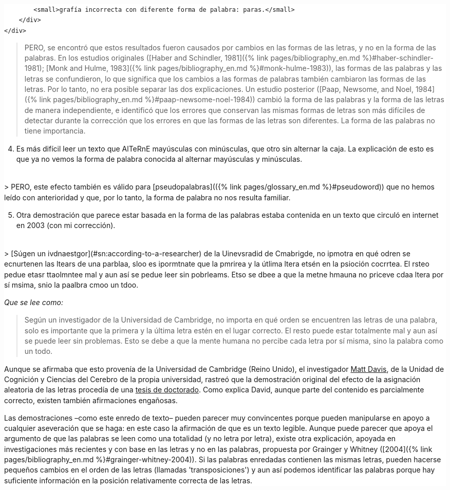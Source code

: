             <small>grafía incorrecta con diferente forma de palabra: paras.</small>
        </div>
    </div>
> PERO, se encontró que estos resultados fueron causados por cambios en las formas de las letras, y no en la forma de las palabras. En los estudios originales ([Haber and Schindler, 1981]({% link pages/bibliography_en.md %}#haber-schindler-1981);
[Monk and Hulme, 1983]({% link pages/bibliography_en.md %}#monk-hulme-1983)), las formas de las palabras y las letras se confundieron, lo que significa que los cambios a las formas de palabras también cambiaron las formas de las letras. Por lo tanto, no era posible separar las dos explicaciones. Un estudio posterior ([Paap, Newsome, and Noel, 1984]({% link pages/bibliography_en.md %}#paap-newsome-noel-1984)) cambió la forma de las palabras y la forma de las letras de manera independiente, e identificó que los errores que conservan las mismas formas de letras son más difíciles de detectar durante la corrección que los errores en que las formas de las letras son diferentes. La forma de las palabras no tiene importancia.   

4. Es más difícil leer un texto que AlTeRnE mayúsculas con minúsculas, que otro sin alternar la caja. La explicación de esto es que ya no vemos la forma de palabra conocida al alternar mayúsculas y minúsculas.
<br>
> PERO, este efecto también es válido para [pseudopalabras](({% link pages/glossary_en.md %}#pseudoword)) que no hemos leído con anterioridad y que, por lo tanto, la forma de palabra no nos resulta familiar.

5. Otra demostración que parece estar basada en la forma de las palabras estaba contenida en un texto que circuló en internet en 2003 (con mi corrección).
<br>
> [Súgen un ivdnaestgor](#sn:according-to-a-researcher)  de la Uinevsradid de Cmabrigde, no ipmotra en qué odren se ecnurtenen las ltears de una parblaa, sloo es ipormtnate que la pmrirea y la útlima ltera etsén en la psioción cocrrtea. El rsteo pedue etasr ttaolmntee mal y aun así se pedue leer sin pobrleams. Etso se dbee a que la metne hmauna no priceve cdaa ltera por sí msima, snio la paalbra cmoo un tdoo.

*Que se lee como:*

> Según un investigador de la Universidad de Cambridge, no importa en qué orden se encuentren las letras de una palabra, solo es importante que la primera y la última letra estén en el lugar correcto. El resto puede estar totalmente mal y aun así se puede leer sin problemas. Esto se debe a que la mente humana no percibe cada letra por sí misma, sino la palabra como un todo.

Aunque se afirmaba que esto provenía de la Universidad de Cambridge (Reino Unido), el investigador [Matt Davis](https://www.mrc-cbu.cam.ac.uk/people/matt.davis/cmabridge/), de la Unidad de Cognición y Ciencias del Cerebro de la propia universidad, rastreó que la demostración original del efecto de la asignación aleatoria de las letras procedía de una [tesis de doctorado](#sn:rawlinson). Como explica David, aunque parte del contenido es parcialmente correcto, existen también afirmaciones engañosas.

Las demostraciones –como este enredo de texto– pueden parecer muy convincentes porque pueden manipularse en apoyo a cualquier aseveración que se haga: en este caso la afirmación de que es un texto legible. Aunque puede parecer que apoya el argumento de que las palabras se leen como una totalidad (y no letra por letra), existe otra explicación, apoyada en investigaciones más recientes y con base en las letras y no en las palabras, propuesta por Grainger y Whitney ([2004]({% link pages/bibliography_en.md %}#grainger-whitney-2004)). Si las palabras enredadas contienen las mismas letras, pueden hacerse pequeños cambios en el orden de las letras (llamadas 'transposiciones') y aun así podemos identificar las palabras porque hay suficiente información en la posición relativamente correcta de las letras.
